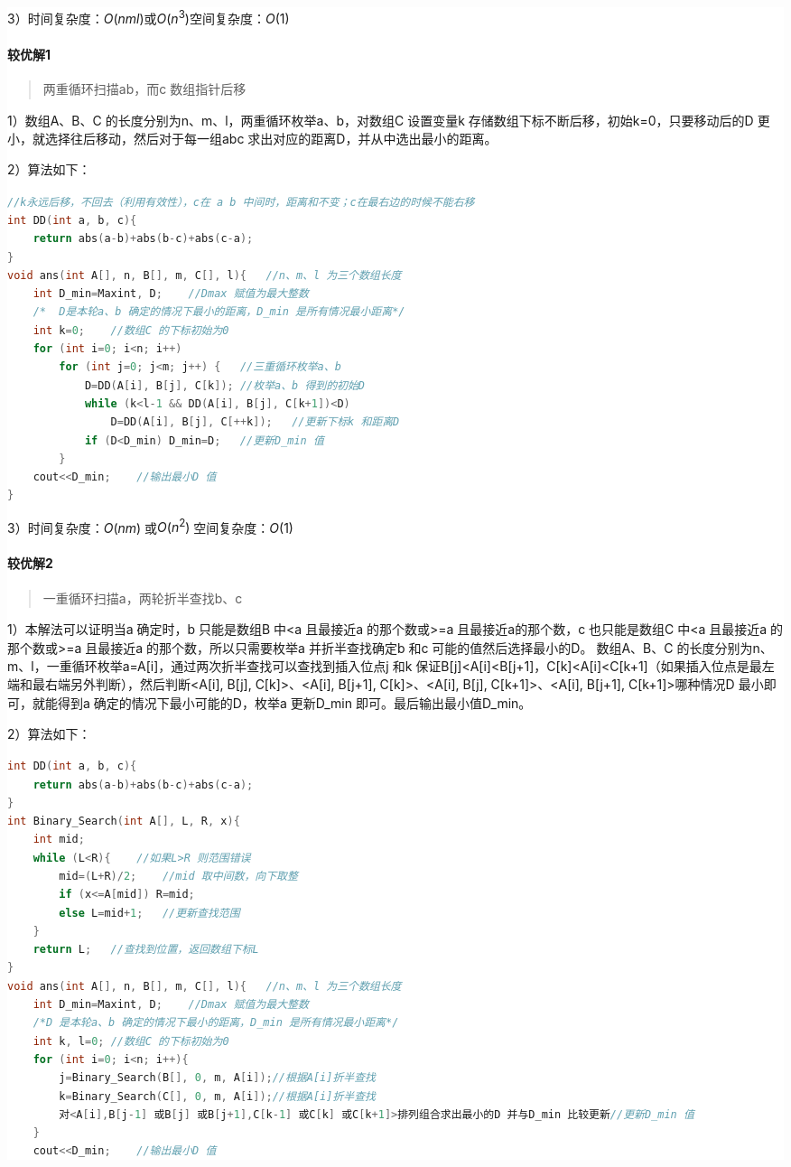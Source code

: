3）时间复杂度：$O(nml)$或$O(n^3)$空间复杂度：$O(1)$

#### 较优解1

> 两重循环扫描ab，而c 数组指针后移

1）数组A、B、C 的长度分别为n、m、l，两重循环枚举a、b，对数组C 设置变量k 存储数组下标不断后移，初始k=0，只要移动后的D 更小，就选择往后移动，然后对于每一组abc 求出对应的距离D，并从中选出最小的距离。

2）算法如下：

```c
//k永远后移，不回去（利用有效性），c在 a b 中间时，距离和不变；c在最右边的时候不能右移
int DD(int a, b, c){
	return abs(a-b)+abs(b-c)+abs(c-a);
}
void ans(int A[], n, B[], m, C[], l){	//n、m、l 为三个数组长度
	int D_min=Maxint, D;	//Dmax 赋值为最大整数
	/*  D是本轮a、b 确定的情况下最小的距离，D_min 是所有情况最小距离*/
	int k=0;	//数组C 的下标初始为0
	for (int i=0; i<n; i++)
		for (int j=0; j<m; j++) {	//三重循环枚举a、b
			D=DD(A[i], B[j], C[k]);	//枚举a、b 得到的初始D
			while (k<l-1 && DD(A[i], B[j], C[k+1])<D)
				D=DD(A[i], B[j], C[++k]);	//更新下标k 和距离D
			if (D<D_min) D_min=D;	//更新D_min 值
		}
	cout<<D_min;	//输出最小D 值
}
```

3）时间复杂度：$O(nm)$ 或$O(n^2)$ 空间复杂度：$O(1)$

#### 较优解2

> 一重循环扫描a，两轮折半查找b、c

1）本解法可以证明当a 确定时，b 只能是数组B 中<a 且最接近a 的那个数或>=a 且最接近a的那个数，c 也只能是数组C 中<a 且最接近a 的那个数或>=a 且最接近a 的那个数，所以只需要枚举a 并折半查找确定b 和c 可能的值然后选择最小的D。
数组A、B、C 的长度分别为n、m、l，一重循环枚举a=A[i]，通过两次折半查找可以查找到插入位点j 和k 保证B[j]<A[i]<B[j+1]，C[k]<A[i]<C[k+1]（如果插入位点是最左端和最右端另外判断），然后判断<A[i], B[j], C[k]>、<A[i], B[j+1], C[k]>、<A[i], B[j], C[k+1]>、<A[i], B[j+1], C[k+1]>哪种情况D 最小即可，就能得到a 确定的情况下最小可能的D，枚举a 更新D_min 即可。最后输出最小值D_min。

2）算法如下：

```c
int DD(int a, b, c){
	return abs(a-b)+abs(b-c)+abs(c-a);
}
int Binary_Search(int A[], L, R, x){
	int mid;
	while (L<R){	//如果L>R 则范围错误
		mid=(L+R)/2;	//mid 取中间数，向下取整
		if (x<=A[mid]) R=mid;
		else L=mid+1;	//更新查找范围
	}
	return L;	//查找到位置，返回数组下标L
}
void ans(int A[], n, B[], m, C[], l){	//n、m、l 为三个数组长度
	int D_min=Maxint, D;	//Dmax 赋值为最大整数
	/*D 是本轮a、b 确定的情况下最小的距离，D_min 是所有情况最小距离*/
	int k, l=0;	//数组C 的下标初始为0
	for (int i=0; i<n; i++){
		j=Binary_Search(B[], 0, m, A[i]);//根据A[i]折半查找
		k=Binary_Search(C[], 0, m, A[i]);//根据A[i]折半查找
		对<A[i],B[j-1] 或B[j] 或B[j+1],C[k-1] 或C[k] 或C[k+1]>排列组合求出最小的D 并与D_min 比较更新//更新D_min 值
	}
	cout<<D_min;	//输出最小D 值
```